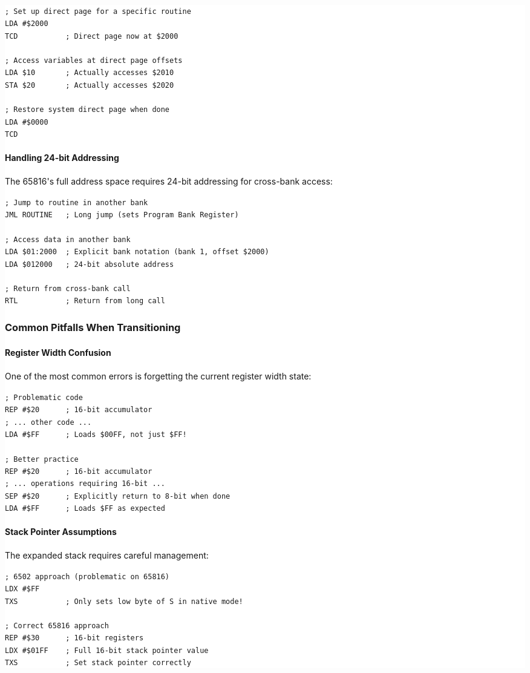 ```assembly
; Set up direct page for a specific routine
LDA #$2000
TCD           ; Direct page now at $2000

; Access variables at direct page offsets
LDA $10       ; Actually accesses $2010
STA $20       ; Actually accesses $2020

; Restore system direct page when done
LDA #$0000
TCD
```

#### Handling 24-bit Addressing

The 65816's full address space requires 24-bit addressing for cross-bank access:

```assembly
; Jump to routine in another bank
JML ROUTINE   ; Long jump (sets Program Bank Register)

; Access data in another bank
LDA $01:2000  ; Explicit bank notation (bank 1, offset $2000)
LDA $012000   ; 24-bit absolute address

; Return from cross-bank call
RTL           ; Return from long call
```

### Common Pitfalls When Transitioning

#### Register Width Confusion

One of the most common errors is forgetting the current register width state:

```assembly
; Problematic code
REP #$20      ; 16-bit accumulator
; ... other code ...
LDA #$FF      ; Loads $00FF, not just $FF!

; Better practice
REP #$20      ; 16-bit accumulator
; ... operations requiring 16-bit ...
SEP #$20      ; Explicitly return to 8-bit when done
LDA #$FF      ; Loads $FF as expected
```

#### Stack Pointer Assumptions

The expanded stack requires careful management:

```assembly
; 6502 approach (problematic on 65816)
LDX #$FF
TXS           ; Only sets low byte of S in native mode!

; Correct 65816 approach
REP #$30      ; 16-bit registers
LDX #$01FF    ; Full 16-bit stack pointer value
TXS           ; Set stack pointer correctly
```
